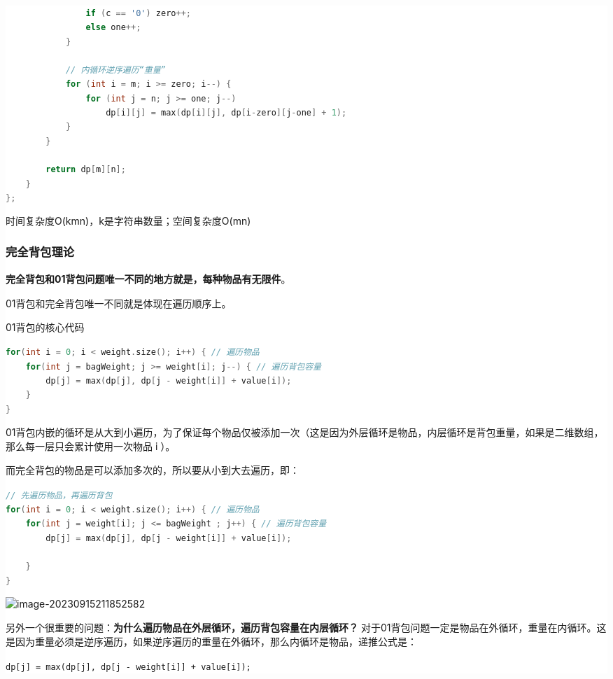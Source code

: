 ```c++
                if (c == '0') zero++;
                else one++;
            }

            // 内循环逆序遍历“重量”
            for (int i = m; i >= zero; i--) {
                for (int j = n; j >= one; j--)
                    dp[i][j] = max(dp[i][j], dp[i-zero][j-one] + 1);
            }
        }

        return dp[m][n];
    }
};
```

时间复杂度O(kmn)，k是字符串数量；空间复杂度O(mn)

### 完全背包理论

**完全背包和01背包问题唯一不同的地方就是，每种物品有无限件**。

01背包和完全背包唯一不同就是体现在遍历顺序上。

01背包的核心代码

```cpp
for(int i = 0; i < weight.size(); i++) { // 遍历物品
    for(int j = bagWeight; j >= weight[i]; j--) { // 遍历背包容量
        dp[j] = max(dp[j], dp[j - weight[i]] + value[i]);
    }
}
```

01背包内嵌的循环是从大到小遍历，为了保证每个物品仅被添加一次（这是因为外层循环是物品，内层循环是背包重量，如果是二维数组，那么每一层只会累计使用一次物品 i ）。

而完全背包的物品是可以添加多次的，所以要从小到大去遍历，即：

```cpp
// 先遍历物品，再遍历背包
for(int i = 0; i < weight.size(); i++) { // 遍历物品
    for(int j = weight[i]; j <= bagWeight ; j++) { // 遍历背包容量
        dp[j] = max(dp[j], dp[j - weight[i]] + value[i]);

    }
}
```

![image-20230915211852582](D:\RegularFile\LeetCode-c++\pic\完全背包.jpg)



另外一个很重要的问题：**为什么遍历物品在外层循环，遍历背包容量在内层循环？**
对于01背包问题一定是物品在外循环，重量在内循环。这是因为重量必须是逆序遍历，如果逆序遍历的重量在外循环，那么内循环是物品，递推公式是：

```
dp[j] = max(dp[j], dp[j - weight[i]] + value[i]);
```
